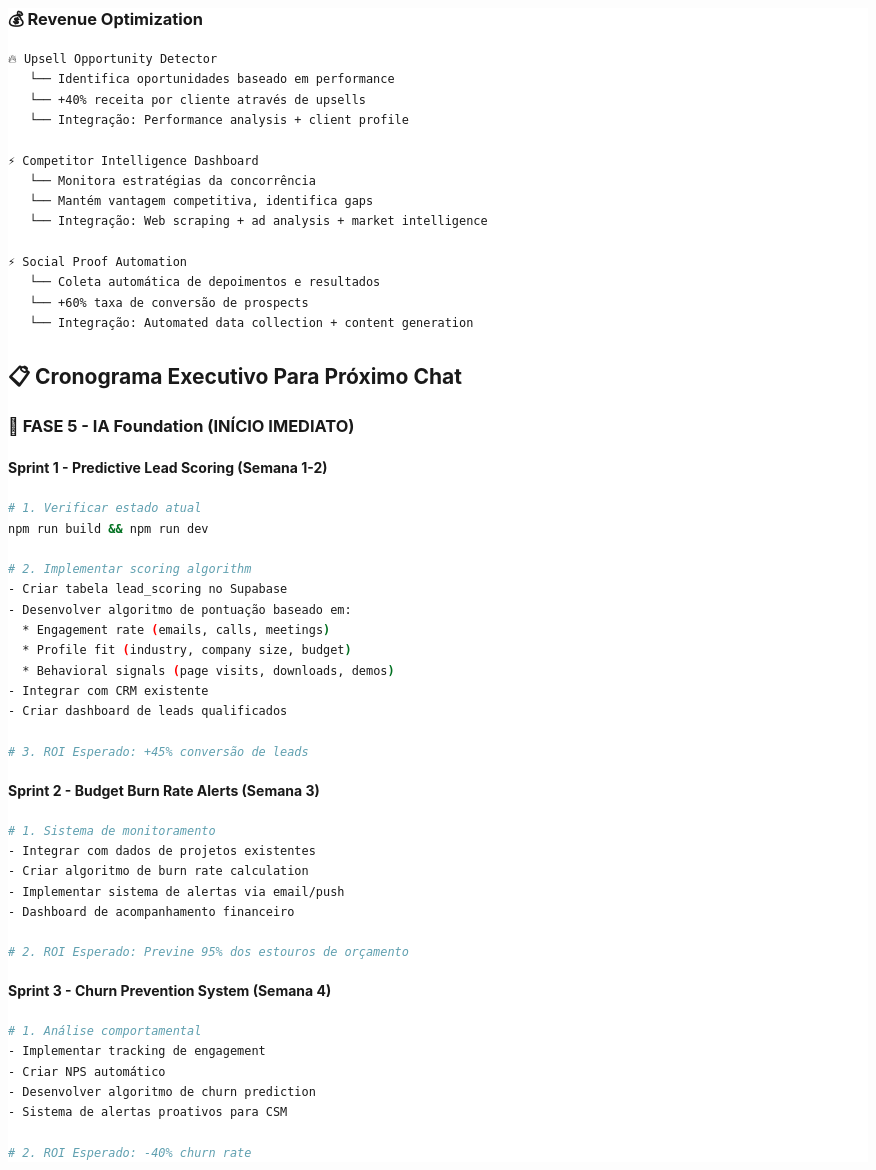 
### 💰 **Revenue Optimization**
```
🔥 Upsell Opportunity Detector
   └── Identifica oportunidades baseado em performance
   └── +40% receita por cliente através de upsells
   └── Integração: Performance analysis + client profile

⚡ Competitor Intelligence Dashboard
   └── Monitora estratégias da concorrência
   └── Mantém vantagem competitiva, identifica gaps
   └── Integração: Web scraping + ad analysis + market intelligence

⚡ Social Proof Automation
   └── Coleta automática de depoimentos e resultados
   └── +60% taxa de conversão de prospects  
   └── Integração: Automated data collection + content generation
```

## 📋 Cronograma Executivo Para Próximo Chat

### 🚀 **FASE 5 - IA Foundation (INÍCIO IMEDIATO)**

#### **Sprint 1 - Predictive Lead Scoring (Semana 1-2)**
```bash
# 1. Verificar estado atual
npm run build && npm run dev

# 2. Implementar scoring algorithm
- Criar tabela lead_scoring no Supabase
- Desenvolver algoritmo de pontuação baseado em:
  * Engagement rate (emails, calls, meetings)
  * Profile fit (industry, company size, budget)
  * Behavioral signals (page visits, downloads, demos)
- Integrar com CRM existente
- Criar dashboard de leads qualificados

# 3. ROI Esperado: +45% conversão de leads
```

#### **Sprint 2 - Budget Burn Rate Alerts (Semana 3)**  
```bash
# 1. Sistema de monitoramento
- Integrar com dados de projetos existentes  
- Criar algoritmo de burn rate calculation
- Implementar sistema de alertas via email/push
- Dashboard de acompanhamento financeiro

# 2. ROI Esperado: Previne 95% dos estouros de orçamento
```

#### **Sprint 3 - Churn Prevention System (Semana 4)**
```bash  
# 1. Análise comportamental
- Implementar tracking de engagement
- Criar NPS automático
- Desenvolver algoritmo de churn prediction
- Sistema de alertas proativos para CSM

# 2. ROI Esperado: -40% churn rate
```
